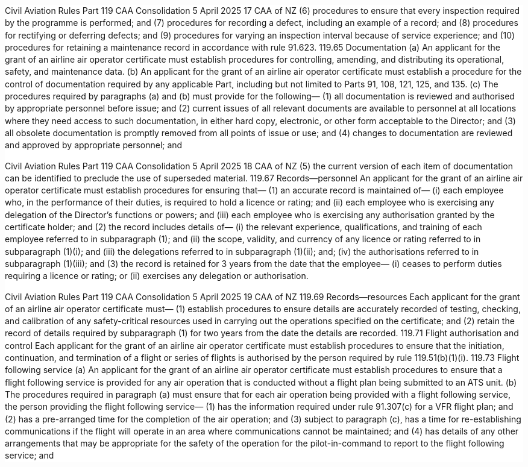 Civil Aviation Rules   Part 119   CAA Consolidation  5 April 2025   17   CAA of NZ  (6)   procedures   to   ensure   that   every   inspection   required   by   the programme is performed; and  (7)   procedures for recording a defect, including an example of a record; and  (8)   procedures for rectifying or deferring defects; and  (9)   procedures for varying an inspection interval because of service experience; and  (10)   procedures for retaining a maintenance record in accordance with rule 91.623.  119.65   Documentation  (a)   An applicant for the grant of an airline air operator certificate must establish   procedures   for   controlling,   amending,   and   distributing   its operational, safety, and maintenance data.  (b)   An applicant for the grant of an airline air operator certificate must establish a procedure for the control of documentation required by any applicable Part, including but not limited to Parts 91, 108, 121, 125, and 135.  (c)   The procedures required by paragraphs (a) and (b) must provide for the following—  (1)   all documentation is reviewed and authorised by appropriate personnel before issue; and  (2)   current issues of all relevant documents are available to personnel at all locations where they need access to such documentation, in either hard copy, electronic, or other form acceptable to the Director; and  (3)   all obsolete documentation is promptly removed from all points of issue or use; and  (4)   changes   to   documentation   are   reviewed   and   approved   by appropriate personnel; and

Civil Aviation Rules   Part 119   CAA Consolidation  5 April 2025   18   CAA of NZ  (5)   the   current   version   of   each   item   of   documentation   can   be identified to preclude the use of superseded material.  119.67   Records—personnel  An applicant for the grant of an airline air operator certificate must establish procedures for ensuring that—  (1)   an accurate record is maintained of—  (i)   each employee who, in the performance of their duties, is required to hold a licence or rating; and  (ii)   each employee who is exercising any delegation of the Director’s functions or powers; and  (iii)   each employee who is exercising any authorisation granted by the certificate holder; and  (2)   the record includes details of—  (i)   the relevant experience, qualifications, and training of each employee referred to in subparagraph (1); and  (ii)   the scope, validity, and currency of any licence or rating referred to in subparagraph (1)(i); and  (iii)   the delegations referred to in subparagraph (1)(ii); and;  (iv)   the authorisations referred to in subparagraph (1)(iii); and  (3)   the   record   is   retained   for   3   years from   the   date   that   the employee—  (i)   ceases to perform duties requiring a licence or rating; or  (ii)   exercises any delegation or authorisation.

Civil Aviation Rules   Part 119   CAA Consolidation  5 April 2025   19   CAA of NZ  119.69   Records—resources  Each applicant for the grant of an airline air operator certificate must—  (1)   establish procedures to ensure details are accurately recorded of testing, checking, and calibration of any safety-critical resources used in carrying out the operations specified on the certificate; and  (2)   retain the record of details required by subparagraph (1) for two years from the date the details are recorded.  119.71   Flight authorisation and control  Each applicant for the grant of an airline air operator certificate must establish procedures to ensure that the initiation, continuation, and termination of a flight or series of flights is authorised by the person required by rule 119.51(b)(1)(i).  119.73   Flight following service  (a)   An applicant for the grant of an airline air operator certificate must establish procedures to ensure that a flight following service is provided for any air operation that is conducted without a flight plan being submitted to an ATS unit.  (b)   The procedures required in paragraph (a) must ensure that for each air operation being provided with a flight following service, the person providing the flight following service—  (1)   has the information required under rule 91.307(c) for a VFR flight plan; and  (2)   has a pre-arranged time for the completion of the air operation; and  (3)   subject   to   paragraph   (c),   has   a   time   for   re-establishing communications if the flight will operate in an area where communications cannot be maintained; and  (4)   has details of any other arrangements that may be appropriate for the safety of the operation for the pilot-in-command to report to the flight following service; and

